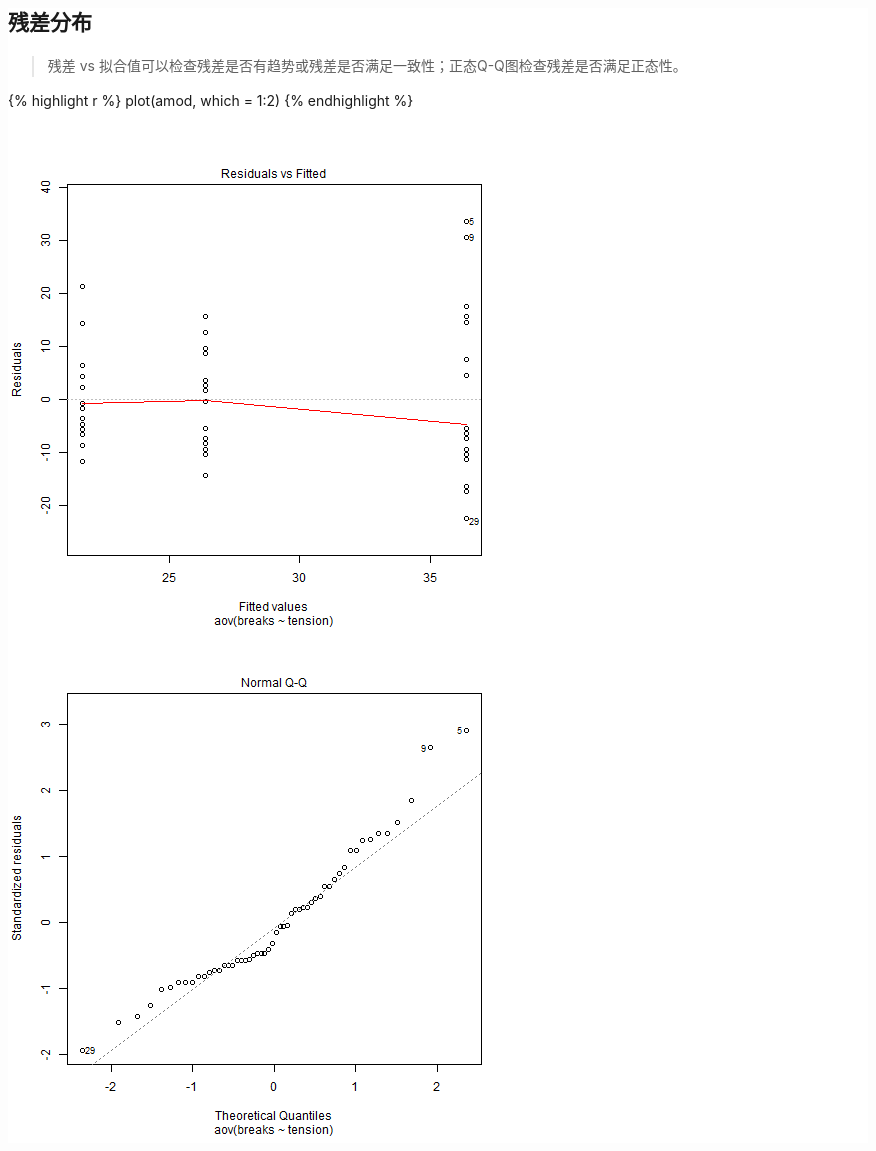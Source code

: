
## 残差分布

> 残差 vs 拟合值可以检查残差是否有趋势或残差是否满足一致性；正态Q-Q图检查残差是否满足正态性。


{% highlight r %}
plot(amod, which = 1:2)
{% endhighlight %}

![center](/image/2013-12-09-multiple-comparison/unnamed-chunk-111.png) ![center](/image/2013-12-09-multiple-comparison/unnamed-chunk-112.png) 
